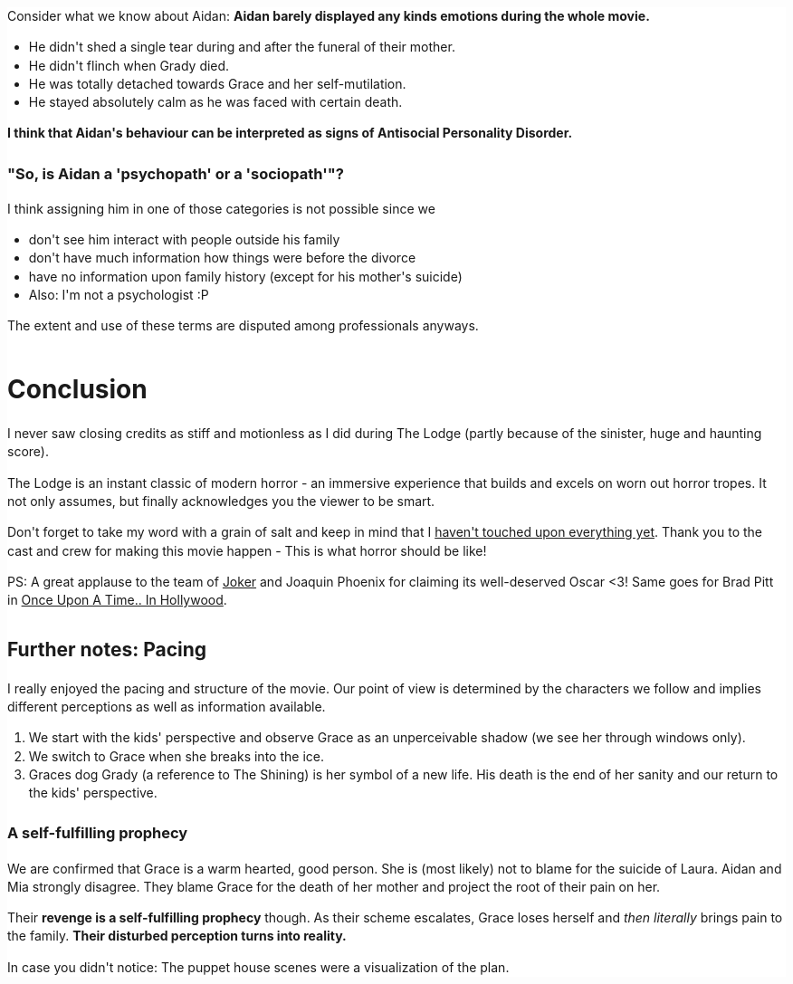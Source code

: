 Consider what we know about Aidan:
**Aidan barely displayed any kinds emotions during the whole movie.**
- He didn't shed a single tear during and after the funeral of their mother.
- He didn't flinch when Grady died.
- He was totally detached towards Grace and her self-mutilation.
- He stayed absolutely calm as he was faced with certain death. 

**I think that Aidan's behaviour can be interpreted as signs of Antisocial Personality Disorder.**

### "So, is Aidan a 'psychopath' or a 'sociopath'"?
I think assigning him in one of those categories is not possible since we
- don't see him interact with people outside his family
- don't have much information how things were before the divorce
- have no information upon family history (except for his mother's suicide)
- Also: I'm not a psychologist :P

The extent and use of these terms are disputed among professionals anyways.

# Conclusion
I never saw closing credits as stiff and motionless as I did during The Lodge
(partly because of the sinister, huge and haunting score).

The Lodge is an instant classic of modern horror - 
an immersive experience that builds and excels on worn out horror tropes.
It not only assumes, but finally acknowledges you the viewer to be smart.

Don't forget to take my word with a grain of salt and keep in mind that I [haven't touched upon everything yet](#further-notes-pacing).
Thank you to the cast and crew for making this movie happen - This is what horror should be like!

PS: A great applause to the team of [Joker](/blog/joker-review) and Joaquin Phoenix for claiming its well-deserved Oscar <3!
Same goes for Brad Pitt in [Once Upon A Time.. In Hollywood](/blog/once-upon-a-time-review).

## Further notes: Pacing 
I really enjoyed the pacing and structure of the movie.
Our point of view is determined by the characters we follow and implies different perceptions as well as information available.

1. We start with the kids' perspective and observe Grace as an unperceivable shadow (we see her through windows only).
2. We switch to Grace when she breaks into the ice.
3. Graces dog Grady (a reference to The Shining) is her symbol of a new life.
His death is the end of her sanity and our return to the kids' perspective. 

### A self-fulfilling prophecy
We are confirmed that Grace is a warm hearted, good person.
She is (most likely) not to blame for the suicide of Laura.
Aidan and Mia strongly disagree.
They blame Grace for the death of her mother and project the root of their pain on her.

Their **revenge is a self-fulfilling prophecy** though.
As their scheme escalates, Grace loses herself and *then literally* brings pain to the family.
**Their disturbed perception turns into reality.**

In case you didn't notice: The puppet house scenes were a visualization of the plan.
